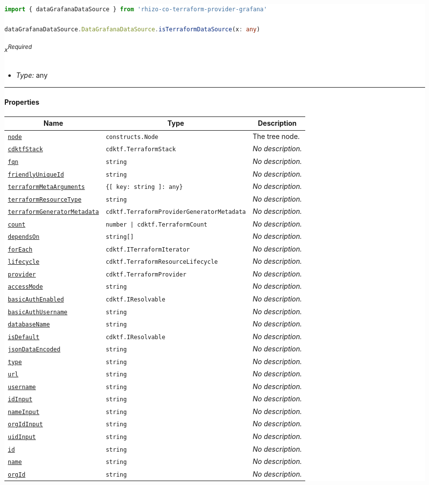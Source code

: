 ```typescript
import { dataGrafanaDataSource } from 'rhizo-co-terraform-provider-grafana'

dataGrafanaDataSource.DataGrafanaDataSource.isTerraformDataSource(x: any)
```

###### `x`<sup>Required</sup> <a name="x" id="rhizo-co-terraform-provider-grafana.dataGrafanaDataSource.DataGrafanaDataSource.isTerraformDataSource.parameter.x"></a>

- *Type:* any

---

#### Properties <a name="Properties" id="Properties"></a>

| **Name** | **Type** | **Description** |
| --- | --- | --- |
| <code><a href="#rhizo-co-terraform-provider-grafana.dataGrafanaDataSource.DataGrafanaDataSource.property.node">node</a></code> | <code>constructs.Node</code> | The tree node. |
| <code><a href="#rhizo-co-terraform-provider-grafana.dataGrafanaDataSource.DataGrafanaDataSource.property.cdktfStack">cdktfStack</a></code> | <code>cdktf.TerraformStack</code> | *No description.* |
| <code><a href="#rhizo-co-terraform-provider-grafana.dataGrafanaDataSource.DataGrafanaDataSource.property.fqn">fqn</a></code> | <code>string</code> | *No description.* |
| <code><a href="#rhizo-co-terraform-provider-grafana.dataGrafanaDataSource.DataGrafanaDataSource.property.friendlyUniqueId">friendlyUniqueId</a></code> | <code>string</code> | *No description.* |
| <code><a href="#rhizo-co-terraform-provider-grafana.dataGrafanaDataSource.DataGrafanaDataSource.property.terraformMetaArguments">terraformMetaArguments</a></code> | <code>{[ key: string ]: any}</code> | *No description.* |
| <code><a href="#rhizo-co-terraform-provider-grafana.dataGrafanaDataSource.DataGrafanaDataSource.property.terraformResourceType">terraformResourceType</a></code> | <code>string</code> | *No description.* |
| <code><a href="#rhizo-co-terraform-provider-grafana.dataGrafanaDataSource.DataGrafanaDataSource.property.terraformGeneratorMetadata">terraformGeneratorMetadata</a></code> | <code>cdktf.TerraformProviderGeneratorMetadata</code> | *No description.* |
| <code><a href="#rhizo-co-terraform-provider-grafana.dataGrafanaDataSource.DataGrafanaDataSource.property.count">count</a></code> | <code>number \| cdktf.TerraformCount</code> | *No description.* |
| <code><a href="#rhizo-co-terraform-provider-grafana.dataGrafanaDataSource.DataGrafanaDataSource.property.dependsOn">dependsOn</a></code> | <code>string[]</code> | *No description.* |
| <code><a href="#rhizo-co-terraform-provider-grafana.dataGrafanaDataSource.DataGrafanaDataSource.property.forEach">forEach</a></code> | <code>cdktf.ITerraformIterator</code> | *No description.* |
| <code><a href="#rhizo-co-terraform-provider-grafana.dataGrafanaDataSource.DataGrafanaDataSource.property.lifecycle">lifecycle</a></code> | <code>cdktf.TerraformResourceLifecycle</code> | *No description.* |
| <code><a href="#rhizo-co-terraform-provider-grafana.dataGrafanaDataSource.DataGrafanaDataSource.property.provider">provider</a></code> | <code>cdktf.TerraformProvider</code> | *No description.* |
| <code><a href="#rhizo-co-terraform-provider-grafana.dataGrafanaDataSource.DataGrafanaDataSource.property.accessMode">accessMode</a></code> | <code>string</code> | *No description.* |
| <code><a href="#rhizo-co-terraform-provider-grafana.dataGrafanaDataSource.DataGrafanaDataSource.property.basicAuthEnabled">basicAuthEnabled</a></code> | <code>cdktf.IResolvable</code> | *No description.* |
| <code><a href="#rhizo-co-terraform-provider-grafana.dataGrafanaDataSource.DataGrafanaDataSource.property.basicAuthUsername">basicAuthUsername</a></code> | <code>string</code> | *No description.* |
| <code><a href="#rhizo-co-terraform-provider-grafana.dataGrafanaDataSource.DataGrafanaDataSource.property.databaseName">databaseName</a></code> | <code>string</code> | *No description.* |
| <code><a href="#rhizo-co-terraform-provider-grafana.dataGrafanaDataSource.DataGrafanaDataSource.property.isDefault">isDefault</a></code> | <code>cdktf.IResolvable</code> | *No description.* |
| <code><a href="#rhizo-co-terraform-provider-grafana.dataGrafanaDataSource.DataGrafanaDataSource.property.jsonDataEncoded">jsonDataEncoded</a></code> | <code>string</code> | *No description.* |
| <code><a href="#rhizo-co-terraform-provider-grafana.dataGrafanaDataSource.DataGrafanaDataSource.property.type">type</a></code> | <code>string</code> | *No description.* |
| <code><a href="#rhizo-co-terraform-provider-grafana.dataGrafanaDataSource.DataGrafanaDataSource.property.url">url</a></code> | <code>string</code> | *No description.* |
| <code><a href="#rhizo-co-terraform-provider-grafana.dataGrafanaDataSource.DataGrafanaDataSource.property.username">username</a></code> | <code>string</code> | *No description.* |
| <code><a href="#rhizo-co-terraform-provider-grafana.dataGrafanaDataSource.DataGrafanaDataSource.property.idInput">idInput</a></code> | <code>string</code> | *No description.* |
| <code><a href="#rhizo-co-terraform-provider-grafana.dataGrafanaDataSource.DataGrafanaDataSource.property.nameInput">nameInput</a></code> | <code>string</code> | *No description.* |
| <code><a href="#rhizo-co-terraform-provider-grafana.dataGrafanaDataSource.DataGrafanaDataSource.property.orgIdInput">orgIdInput</a></code> | <code>string</code> | *No description.* |
| <code><a href="#rhizo-co-terraform-provider-grafana.dataGrafanaDataSource.DataGrafanaDataSource.property.uidInput">uidInput</a></code> | <code>string</code> | *No description.* |
| <code><a href="#rhizo-co-terraform-provider-grafana.dataGrafanaDataSource.DataGrafanaDataSource.property.id">id</a></code> | <code>string</code> | *No description.* |
| <code><a href="#rhizo-co-terraform-provider-grafana.dataGrafanaDataSource.DataGrafanaDataSource.property.name">name</a></code> | <code>string</code> | *No description.* |
| <code><a href="#rhizo-co-terraform-provider-grafana.dataGrafanaDataSource.DataGrafanaDataSource.property.orgId">orgId</a></code> | <code>string</code> | *No description.* |